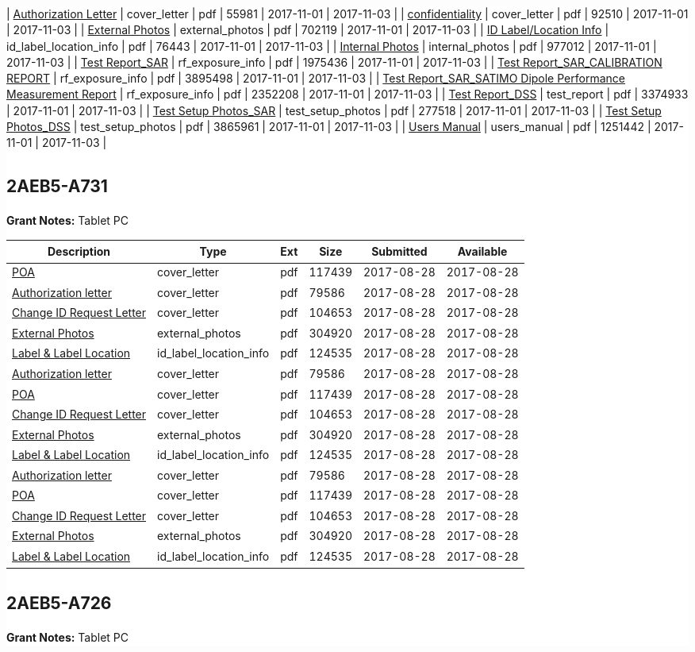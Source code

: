 | [Authorization Letter](2AEB5-A726W/d9019b2c6689dc47dfba424cbb93510c/3624486.pdf) | cover_letter | pdf | 55981 | 2017-11-01 | 2017-11-03 |
| [confidentiality](2AEB5-A726W/d9019b2c6689dc47dfba424cbb93510c/3624487.pdf) | cover_letter | pdf | 92510 | 2017-11-01 | 2017-11-03 |
| [External Photos](2AEB5-A726W/d9019b2c6689dc47dfba424cbb93510c/3624501.pdf) | external_photos | pdf | 702119 | 2017-11-01 | 2017-11-03 |
| [ID Label/Location Info](2AEB5-A726W/d9019b2c6689dc47dfba424cbb93510c/3624504.pdf) | id_label_location_info | pdf | 76443 | 2017-11-01 | 2017-11-03 |
| [Internal Photos](2AEB5-A726W/d9019b2c6689dc47dfba424cbb93510c/3624502.pdf) | internal_photos | pdf | 977012 | 2017-11-01 | 2017-11-03 |
| [Test Report_SAR](2AEB5-A726W/d9019b2c6689dc47dfba424cbb93510c/3624491.pdf) | rf_exposure_info | pdf | 1975436 | 2017-11-01 | 2017-11-03 |
| [Test Report_SAR_CALIBRATION REPORT](2AEB5-A726W/d9019b2c6689dc47dfba424cbb93510c/3624492.pdf) | rf_exposure_info | pdf | 3895498 | 2017-11-01 | 2017-11-03 |
| [Test Report_SAR_SATIMO Dipole Performance Measurement Report](2AEB5-A726W/d9019b2c6689dc47dfba424cbb93510c/3577408.pdf) | rf_exposure_info | pdf | 2352208 | 2017-11-01 | 2017-11-03 |
| [Test Report_DSS](2AEB5-A726W/d9019b2c6689dc47dfba424cbb93510c/3624488.pdf) | test_report | pdf | 3374933 | 2017-11-01 | 2017-11-03 |
| [Test Setup Photos_SAR](2AEB5-A726W/d9019b2c6689dc47dfba424cbb93510c/3624516.pdf) | test_setup_photos | pdf | 277518 | 2017-11-01 | 2017-11-03 |
| [Test Setup Photos_DSS](2AEB5-A726W/d9019b2c6689dc47dfba424cbb93510c/3624538.pdf) | test_setup_photos | pdf | 3865961 | 2017-11-01 | 2017-11-03 |
| [Users Manual](2AEB5-A726W/d9019b2c6689dc47dfba424cbb93510c/3624505.pdf) | users_manual | pdf | 1251442 | 2017-11-01 | 2017-11-03 |
## 2AEB5-A731
**Grant Notes:** Tablet PC

| Description | Type | Ext | Size | Submitted | Available |
| ----------- | ---- | --- | ---- | --------- | --------- |
| [POA](2AEB5-A731/50a76cb7817e8e6f869d8bea7c5627c9/3529466.pdf) | cover_letter | pdf | 117439 | 2017-08-28 | 2017-08-28 |
| [Authorization letter](2AEB5-A731/50a76cb7817e8e6f869d8bea7c5627c9/3529465.pdf) | cover_letter | pdf | 79586 | 2017-08-28 | 2017-08-28 |
| [Change ID Request Letter](2AEB5-A731/50a76cb7817e8e6f869d8bea7c5627c9/3529467.pdf) | cover_letter | pdf | 104653 | 2017-08-28 | 2017-08-28 |
| [External Photos](2AEB5-A731/50a76cb7817e8e6f869d8bea7c5627c9/3177492.pdf) | external_photos | pdf | 304920 | 2017-08-28 | 2017-08-28 |
| [Label & Label Location](2AEB5-A731/50a76cb7817e8e6f869d8bea7c5627c9/3529469.pdf) | id_label_location_info | pdf | 124535 | 2017-08-28 | 2017-08-28 |
| [Authorization letter](2AEB5-A731/9aed0357ea916531fd19ac36faf247e7/3529465.pdf) | cover_letter | pdf | 79586 | 2017-08-28 | 2017-08-28 |
| [POA](2AEB5-A731/9aed0357ea916531fd19ac36faf247e7/3529466.pdf) | cover_letter | pdf | 117439 | 2017-08-28 | 2017-08-28 |
| [Change ID Request Letter](2AEB5-A731/9aed0357ea916531fd19ac36faf247e7/3529467.pdf) | cover_letter | pdf | 104653 | 2017-08-28 | 2017-08-28 |
| [External Photos](2AEB5-A731/9aed0357ea916531fd19ac36faf247e7/3177492.pdf) | external_photos | pdf | 304920 | 2017-08-28 | 2017-08-28 |
| [Label & Label Location](2AEB5-A731/9aed0357ea916531fd19ac36faf247e7/3529469.pdf) | id_label_location_info | pdf | 124535 | 2017-08-28 | 2017-08-28 |
| [Authorization letter](2AEB5-A731/8ce463155e826e91a5839e7068c9a3ff/3529465.pdf) | cover_letter | pdf | 79586 | 2017-08-28 | 2017-08-28 |
| [POA](2AEB5-A731/8ce463155e826e91a5839e7068c9a3ff/3529466.pdf) | cover_letter | pdf | 117439 | 2017-08-28 | 2017-08-28 |
| [Change ID Request Letter](2AEB5-A731/8ce463155e826e91a5839e7068c9a3ff/3529467.pdf) | cover_letter | pdf | 104653 | 2017-08-28 | 2017-08-28 |
| [External Photos](2AEB5-A731/8ce463155e826e91a5839e7068c9a3ff/3177492.pdf) | external_photos | pdf | 304920 | 2017-08-28 | 2017-08-28 |
| [Label & Label Location](2AEB5-A731/8ce463155e826e91a5839e7068c9a3ff/3529469.pdf) | id_label_location_info | pdf | 124535 | 2017-08-28 | 2017-08-28 |
## 2AEB5-A726
**Grant Notes:** Tablet PC
